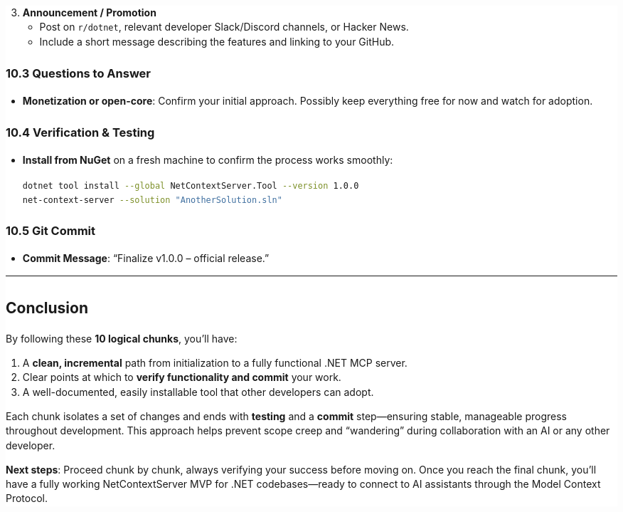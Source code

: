 3. **Announcement / Promotion**  
   - Post on `r/dotnet`, relevant developer Slack/Discord channels, or Hacker News.  
   - Include a short message describing the features and linking to your GitHub.

### 10.3 Questions to Answer
- **Monetization or open-core**: Confirm your initial approach. Possibly keep everything free for now and watch for adoption.  

### 10.4 Verification & Testing
- **Install from NuGet** on a fresh machine to confirm the process works smoothly:
  ```bash
  dotnet tool install --global NetContextServer.Tool --version 1.0.0
  net-context-server --solution "AnotherSolution.sln"
  ```

### 10.5 Git Commit
- **Commit Message**: “Finalize v1.0.0 – official release.”

---

## Conclusion

By following these **10 logical chunks**, you’ll have:
1. A **clean, incremental** path from initialization to a fully functional .NET MCP server.
2. Clear points at which to **verify functionality and commit** your work.
3. A well-documented, easily installable tool that other developers can adopt.

Each chunk isolates a set of changes and ends with **testing** and a **commit** step—ensuring stable, manageable progress throughout development. This approach helps prevent scope creep and “wandering” during collaboration with an AI or any other developer. 

**Next steps**: Proceed chunk by chunk, always verifying your success before moving on. Once you reach the final chunk, you’ll have a fully working NetContextServer MVP for .NET codebases—ready to connect to AI assistants through the Model Context Protocol.